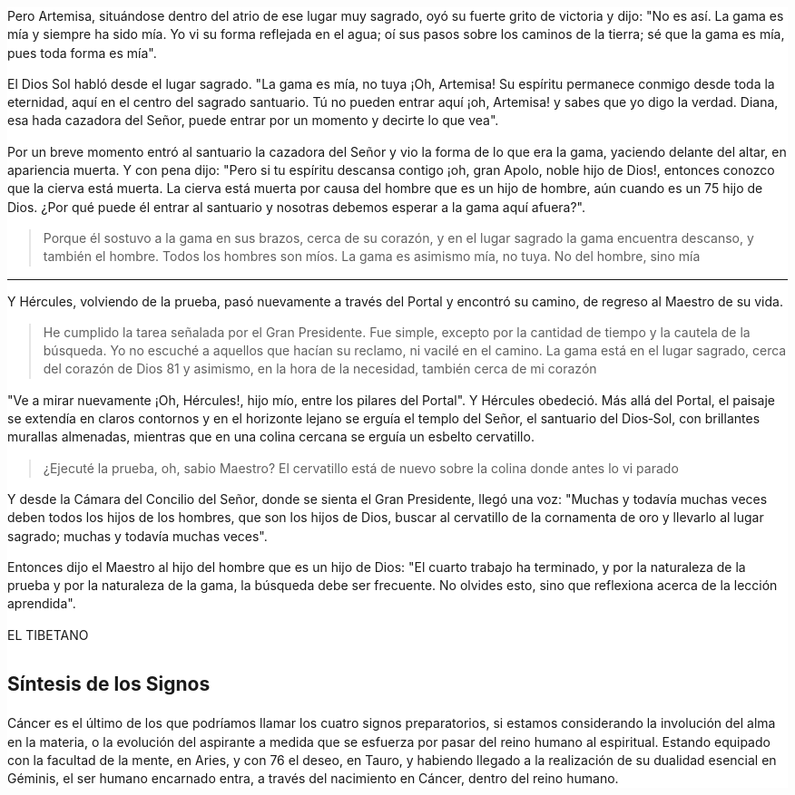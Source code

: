 Pero Artemisa, situándose dentro del atrio de ese lugar muy sagrado, oyó su fuerte grito de victoria y dijo: "No es así. La gama es mía y siempre ha sido mía. Yo vi su forma reflejada en el agua; oí sus pasos sobre los caminos de la tierra; sé que la gama es mía, pues toda forma es mía".

El Dios Sol habló desde el lugar sagrado. "La gama es mía, no tuya ¡Oh, Artemisa! Su espíritu permanece conmigo desde toda la eternidad, aquí en el centro del sagrado santuario. Tú no pueden entrar aquí ¡oh, Artemisa! y sabes que yo digo la verdad. Diana, esa hada cazadora del Señor, puede entrar por un momento y decirte lo que vea".

Por un breve momento entró al santuario la cazadora del Señor y vio la forma de lo que era la gama, yaciendo delante del altar, en apariencia muerta. Y con pena dijo: "Pero si tu espíritu descansa contigo ¡oh, gran Apolo, noble hijo de Dios!, entonces conozco que la cierva está muerta. La cierva está muerta por causa del hombre que es un hijo de hombre, aún cuando es un <Pin lang="es">75</Pin> hijo de Dios. ¿Por qué puede él entrar al santuario y nosotras debemos esperar a la gama aquí afuera?".

> Porque él sostuvo a la gama en sus brazos, cerca de su corazón, y en el lugar sagrado la gama encuentra descanso, y también el hombre. Todos los hombres son míos. La gama es asimismo mía, no tuya. No del hombre, sino mía

<hr/>

Y Hércules, volviendo de la prueba, pasó nuevamente a través del Portal y encontró su camino, de regreso al Maestro de su vida.

> He cumplido la tarea señalada por el Gran Presidente. Fue simple, excepto por la cantidad de tiempo y la cautela de la búsqueda. Yo no escuché a aquellos que hacían su reclamo, ni vacilé en el camino. La gama está en el lugar sagrado, cerca del corazón de Dios <Pin lang="en">81</Pin> y asimismo, en la hora de la necesidad, también cerca de mi corazón

"Ve a mirar nuevamente ¡Oh, Hércules!, hijo mío, entre los pilares del Portal". Y Hércules obedeció. Más allá del Portal, el paisaje se extendía en claros contornos y en el horizonte lejano se erguía el templo del Señor, el santuario del Dios‑Sol, con brillantes murallas almenadas, mientras que en una colina cercana se erguía un esbelto cervatillo.

> ¿Ejecuté la prueba, oh, sabio Maestro? El cervatillo está de nuevo sobre la colina donde antes lo vi parado

Y desde la Cámara del Concilio del Señor, donde se sienta el Gran Presidente, llegó una voz: "Muchas y todavía muchas veces deben todos los hijos de los hombres, que son los hijos de Dios, buscar al cervatillo de la cornamenta de oro y llevarlo al lugar sagrado; muchas y todavía muchas veces".

Entonces dijo el Maestro al hijo del hombre que es un hijo de Dios: "El cuarto trabajo ha terminado, y por la naturaleza de la prueba y por la naturaleza de la gama, la búsqueda debe ser frecuente. No olvides esto, sino que reflexiona acerca de la lección aprendida".

EL TIBETANO

## Síntesis de los Signos

Cáncer es el último de los que podríamos llamar los cuatro signos preparatorios, si estamos considerando la involución del alma en la materia, o la evolución del aspirante a medida que se esfuerza por pasar del reino humano al espiritual. Estando equipado con la facultad de la mente, en Aries, y con <Pin lang="es">76</Pin> el deseo, en Tauro, y habiendo llegado a la realización de su dualidad esencial en Géminis, el ser humano encarnado entra, a través del nacimiento en Cáncer, dentro del reino humano.
